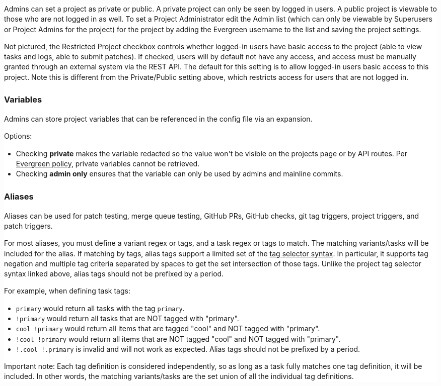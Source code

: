 Admins can set a project as private or public. A private project can
only be seen by logged in users. A public project is viewable to those
who are not logged in as well. To set a Project Administrator edit the
Admin list (which can only be viewable by Superusers or Project Admins
for the project) for the project by adding the Evergreen username to the
list and saving the project settings.

Not pictured, the Restricted Project checkbox controls whether logged-in
users have basic access to the project (able to view tasks and logs,
able to submit patches). If checked, users will by default not have any
access, and access must be manually granted through an external system
via the REST API. The default for this setting is to allow logged-in
users basic access to this project. Note this is different from the
Private/Public setting above, which restricts access for users that are
not logged in.

### Variables

Admins can store project variables that can be referenced in the config
file via an expansion.

Options:

-   Checking **private** makes the variable redacted so the value won't
    be visible on the projects page or by API routes. Per  
    [Evergreen policy](https://mongodb.stackenterprise.co/questions/1232), private variables cannot be retrieved. 
-   Checking **admin only** ensures that the variable can only be used
    by admins and mainline commits.

### Aliases

Aliases can be used for patch testing, merge queue testing, GitHub PRs,
GitHub checks, git tag triggers, project triggers, and patch triggers.

For most aliases, you must define a variant regex or tags, and a task
regex or tags to match. The matching variants/tasks will be included for the
alias. If matching by tags, alias tags support a limited set of the [tag
selector syntax](../Project-Configuration-Files/#task-and-variant-tags).
In particular, it supports tag negation and multiple tag criteria separated by
spaces to get the set intersection of those tags. Unlike the project tag selector
syntax linked above, alias tags should not be prefixed by a period. 

For example, when defining task tags:

- `primary` would return all tasks with the tag `primary`.
- `!primary` would return all tasks that are NOT tagged with "primary".
- `cool !primary` would return all items that are tagged "cool" and NOT tagged
  with "primary".
- `!cool !primary` would return all items that are NOT tagged "cool" and NOT tagged
  with "primary".
- `!.cool !.primary` is invalid and will not work as expected. Alias tags should not 
  be prefixed by a period.

Important note: Each tag definition is considered independently, so as long as a task 
fully matches one tag definition, it will be included. In other words, the matching 
variants/tasks are the set union of all the individual tag definitions.
